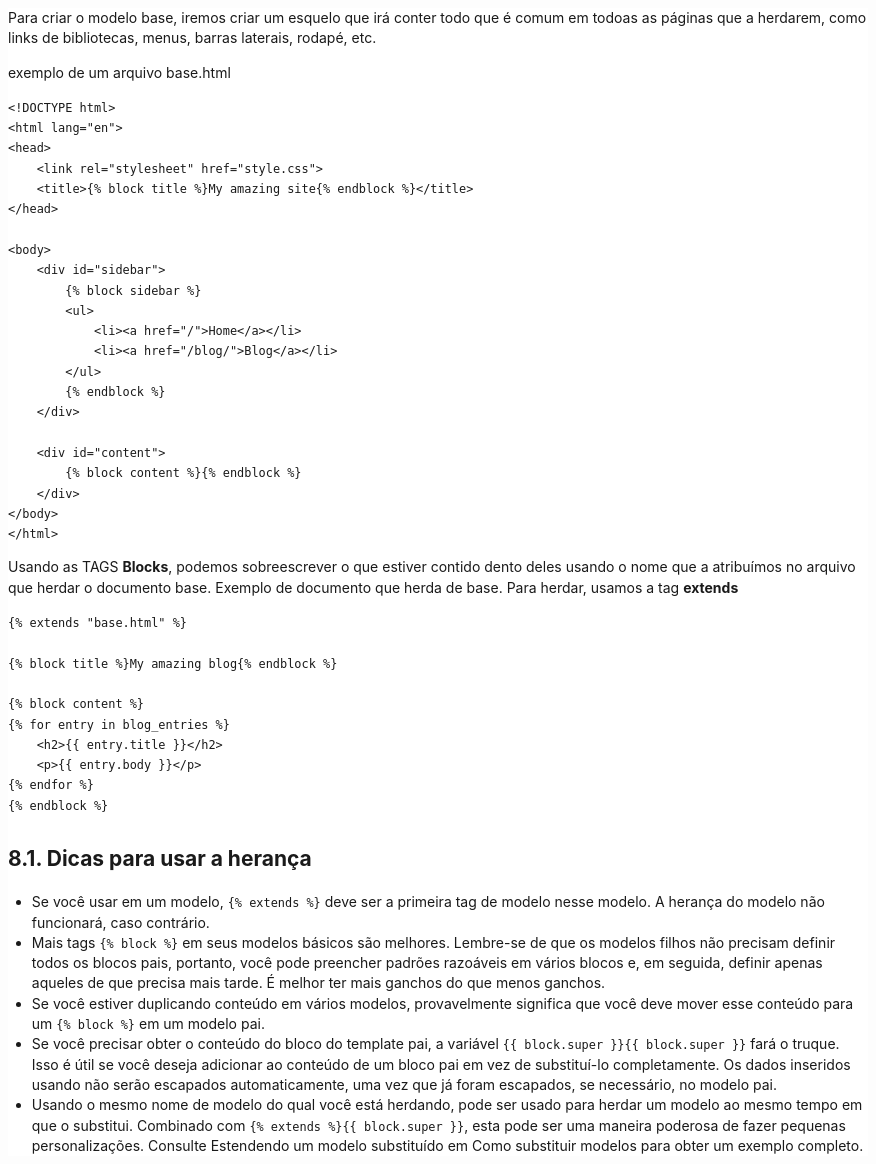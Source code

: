 
Para criar o modelo base, iremos criar um esquelo que irá conter todo que é comum em todoas as páginas que a herdarem, como links de bibliotecas, menus, barras laterais, rodapé, etc. 

exemplo de um arquivo base.html

```django
<!DOCTYPE html>
<html lang="en">
<head>
    <link rel="stylesheet" href="style.css">
    <title>{% block title %}My amazing site{% endblock %}</title>
</head>

<body>
    <div id="sidebar">
        {% block sidebar %}
        <ul>
            <li><a href="/">Home</a></li>
            <li><a href="/blog/">Blog</a></li>
        </ul>
        {% endblock %}
    </div>

    <div id="content">
        {% block content %}{% endblock %}
    </div>
</body>
</html>
```

Usando as TAGS **Blocks**, podemos sobreescrever o que estiver contido dento deles usando o nome que a atribuímos no arquivo que herdar o documento base.  Exemplo de documento que herda de base. Para herdar, usamos a tag **extends**

```django
{% extends "base.html" %}

{% block title %}My amazing blog{% endblock %}

{% block content %}
{% for entry in blog_entries %}
    <h2>{{ entry.title }}</h2>
    <p>{{ entry.body }}</p>
{% endfor %}
{% endblock %}
```

## 8.1. Dicas para usar a herança
- Se você usar em um modelo, `{% extends %}` deve ser a primeira tag de modelo nesse modelo. A herança do modelo não funcionará, caso contrário.
-  Mais tags `{% block %}` em seus modelos básicos são melhores. Lembre-se de que os modelos filhos não precisam definir todos os blocos pais, portanto, você pode preencher padrões razoáveis ​​em vários blocos e, em seguida, definir apenas aqueles de que precisa mais tarde. É melhor ter mais ganchos do que menos ganchos.
-  Se você estiver duplicando conteúdo em vários modelos, provavelmente significa que você deve mover esse conteúdo para um `{% block %}` em um modelo pai.
-  Se você precisar obter o conteúdo do bloco do template pai, a variável `{{ block.super }}{{ block.super }}` fará o truque. Isso é útil se você deseja adicionar ao conteúdo de um bloco pai em vez de substituí-lo completamente. Os dados inseridos usando não serão escapados automaticamente, uma vez que já foram escapados, se necessário, no modelo pai.
-  Usando o mesmo nome de modelo do qual você está herdando, pode ser usado para herdar um modelo ao mesmo tempo em que o substitui. Combinado com `{% extends %}{{ block.super }}`, esta pode ser uma maneira poderosa de fazer pequenas personalizações. Consulte Estendendo um modelo substituído em Como substituir modelos para obter um exemplo completo.